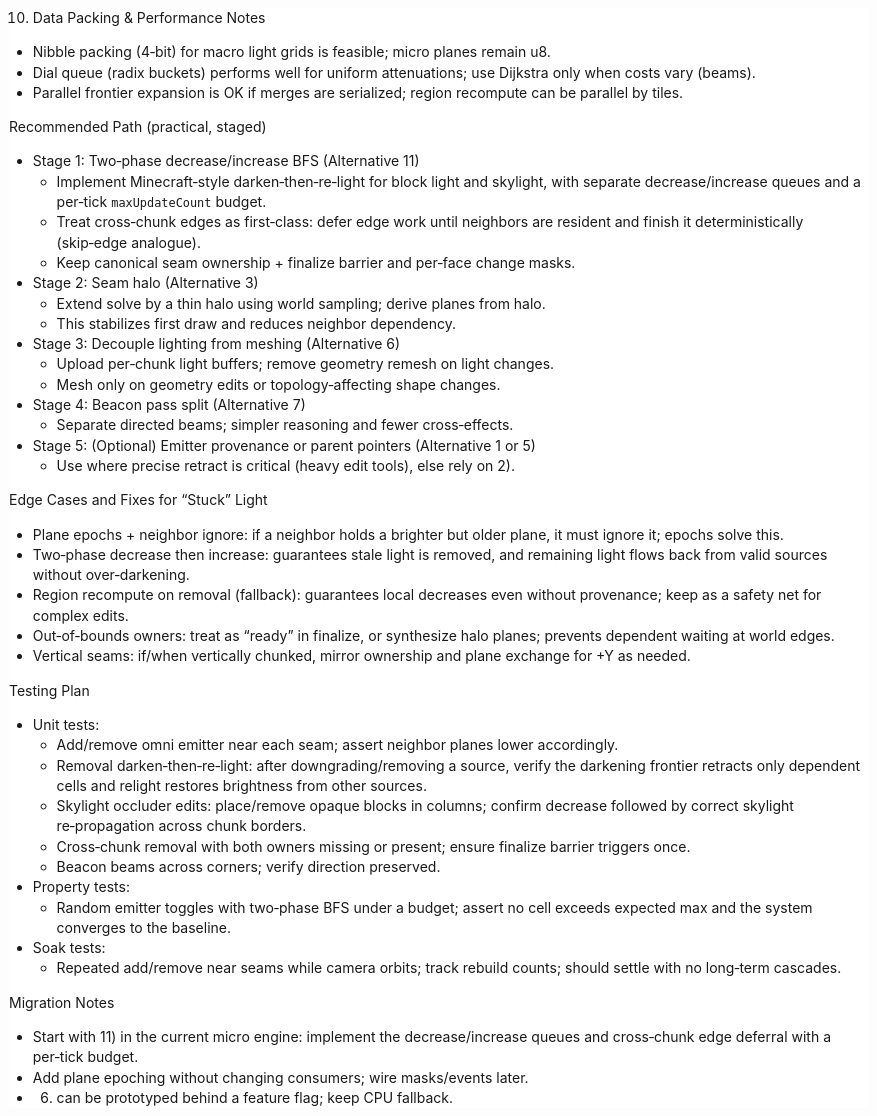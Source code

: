 10) Data Packing & Performance Notes
- Nibble packing (4‑bit) for macro light grids is feasible; micro planes remain u8.
- Dial queue (radix buckets) performs well for uniform attenuations; use Dijkstra only when costs vary (beams).
- Parallel frontier expansion is OK if merges are serialized; region recompute can be parallel by tiles.

Recommended Path (practical, staged)
- Stage 1: Two‑phase decrease/increase BFS (Alternative 11)
  - Implement Minecraft‑style darken‑then‑re‑light for block light and skylight, with separate decrease/increase queues and a per‑tick `maxUpdateCount` budget.
  - Treat cross‑chunk edges as first‑class: defer edge work until neighbors are resident and finish it deterministically (skip‑edge analogue).
  - Keep canonical seam ownership + finalize barrier and per‑face change masks.
- Stage 2: Seam halo (Alternative 3)
  - Extend solve by a thin halo using world sampling; derive planes from halo.
  - This stabilizes first draw and reduces neighbor dependency.
- Stage 3: Decouple lighting from meshing (Alternative 6)
  - Upload per‑chunk light buffers; remove geometry remesh on light changes.
  - Mesh only on geometry edits or topology‑affecting shape changes.
- Stage 4: Beacon pass split (Alternative 7)
  - Separate directed beams; simpler reasoning and fewer cross‑effects.
- Stage 5: (Optional) Emitter provenance or parent pointers (Alternative 1 or 5)
  - Use where precise retract is critical (heavy edit tools), else rely on 2).

Edge Cases and Fixes for “Stuck” Light
- Plane epochs + neighbor ignore: if a neighbor holds a brighter but older plane, it must ignore it; epochs solve this.
- Two‑phase decrease then increase: guarantees stale light is removed, and remaining light flows back from valid sources without over‑darkening.
- Region recompute on removal (fallback): guarantees local decreases even without provenance; keep as a safety net for complex edits.
- Out‑of‑bounds owners: treat as “ready” in finalize, or synthesize halo planes; prevents dependent waiting at world edges.
- Vertical seams: if/when vertically chunked, mirror ownership and plane exchange for +Y as needed.

Testing Plan
- Unit tests:
  - Add/remove omni emitter near each seam; assert neighbor planes lower accordingly.
  - Removal darken‑then‑re‑light: after downgrading/removing a source, verify the darkening frontier retracts only dependent cells and relight restores brightness from other sources.
  - Skylight occluder edits: place/remove opaque blocks in columns; confirm decrease followed by correct skylight re‑propagation across chunk borders.
  - Cross‑chunk removal with both owners missing or present; ensure finalize barrier triggers once.
  - Beacon beams across corners; verify direction preserved.
- Property tests:
  - Random emitter toggles with two‑phase BFS under a budget; assert no cell exceeds expected max and the system converges to the baseline.
- Soak tests:
  - Repeated add/remove near seams while camera orbits; track rebuild counts; should settle with no long‑term cascades.

Migration Notes
- Start with 11) in the current micro engine: implement the decrease/increase queues and cross‑chunk edge deferral with a per‑tick budget.
- Add plane epoching without changing consumers; wire masks/events later.
- 6) can be prototyped behind a feature flag; keep CPU fallback.
